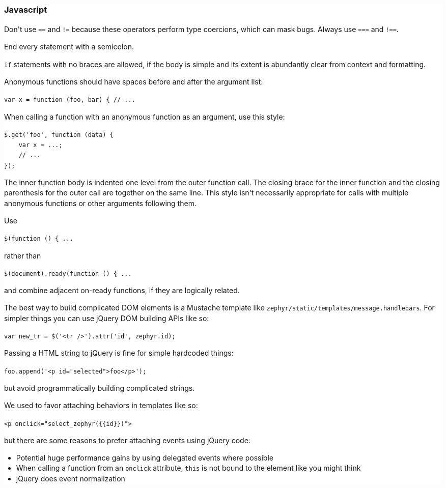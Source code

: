 ### Javascript

Don't use `==` and `!=` because these operators perform type coercions,
which can mask bugs. Always use `===` and `!==`.

End every statement with a semicolon.

`if` statements with no braces are allowed, if the body is simple and
its extent is abundantly clear from context and formatting.

Anonymous functions should have spaces before and after the argument
list:

    var x = function (foo, bar) { // ...

When calling a function with an anonymous function as an argument, use
this style:

    $.get('foo', function (data) {
        var x = ...;
        // ...
    });

The inner function body is indented one level from the outer function
call. The closing brace for the inner function and the closing
parenthesis for the outer call are together on the same line. This style
isn't necessarily appropriate for calls with multiple anonymous
functions or other arguments following them.

Use

    $(function () { ...

rather than

    $(document).ready(function () { ...

and combine adjacent on-ready functions, if they are logically related.

The best way to build complicated DOM elements is a Mustache template
like `zephyr/static/templates/message.handlebars`. For simpler things
you can use jQuery DOM building APIs like so:

    var new_tr = $('<tr />').attr('id', zephyr.id);

Passing a HTML string to jQuery is fine for simple hardcoded things:

    foo.append('<p id="selected">foo</p>');

but avoid programmatically building complicated strings.

We used to favor attaching behaviors in templates like so:

    <p onclick="select_zephyr({{id}})">

but there are some reasons to prefer attaching events using jQuery code:

-   Potential huge performance gains by using delegated events where
    possible
-   When calling a function from an `onclick` attribute, `this` is not
    bound to the element like you might think
-   jQuery does event normalization
